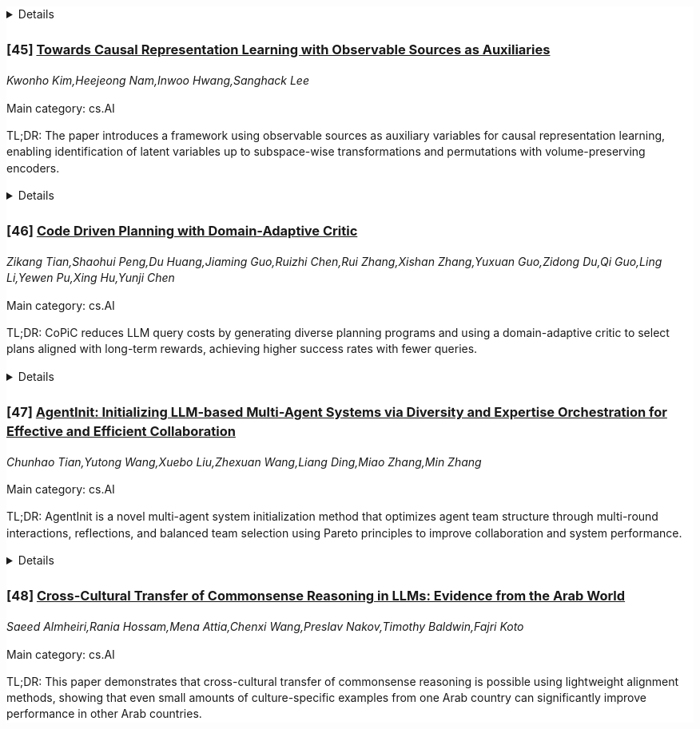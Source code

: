 
<details><summary>Details</summary></details>


### [45] [Towards Causal Representation Learning with Observable Sources as Auxiliaries](https://arxiv.org/abs/2509.19058)
*Kwonho Kim,Heejeong Nam,Inwoo Hwang,Sanghack Lee*

Main category: cs.AI

TL;DR: The paper introduces a framework using observable sources as auxiliary variables for causal representation learning, enabling identification of latent variables up to subspace-wise transformations and permutations with volume-preserving encoders.


<details><summary>Details</summary></details>


### [46] [Code Driven Planning with Domain-Adaptive Critic](https://arxiv.org/abs/2509.19077)
*Zikang Tian,Shaohui Peng,Du Huang,Jiaming Guo,Ruizhi Chen,Rui Zhang,Xishan Zhang,Yuxuan Guo,Zidong Du,Qi Guo,Ling Li,Yewen Pu,Xing Hu,Yunji Chen*

Main category: cs.AI

TL;DR: CoPiC reduces LLM query costs by generating diverse planning programs and using a domain-adaptive critic to select plans aligned with long-term rewards, achieving higher success rates with fewer queries.


<details><summary>Details</summary></details>


### [47] [AgentInit: Initializing LLM-based Multi-Agent Systems via Diversity and Expertise Orchestration for Effective and Efficient Collaboration](https://arxiv.org/abs/2509.19236)
*Chunhao Tian,Yutong Wang,Xuebo Liu,Zhexuan Wang,Liang Ding,Miao Zhang,Min Zhang*

Main category: cs.AI

TL;DR: AgentInit is a novel multi-agent system initialization method that optimizes agent team structure through multi-round interactions, reflections, and balanced team selection using Pareto principles to improve collaboration and system performance.


<details><summary>Details</summary></details>


### [48] [Cross-Cultural Transfer of Commonsense Reasoning in LLMs: Evidence from the Arab World](https://arxiv.org/abs/2509.19265)
*Saeed Almheiri,Rania Hossam,Mena Attia,Chenxi Wang,Preslav Nakov,Timothy Baldwin,Fajri Koto*

Main category: cs.AI

TL;DR: This paper demonstrates that cross-cultural transfer of commonsense reasoning is possible using lightweight alignment methods, showing that even small amounts of culture-specific examples from one Arab country can significantly improve performance in other Arab countries.

